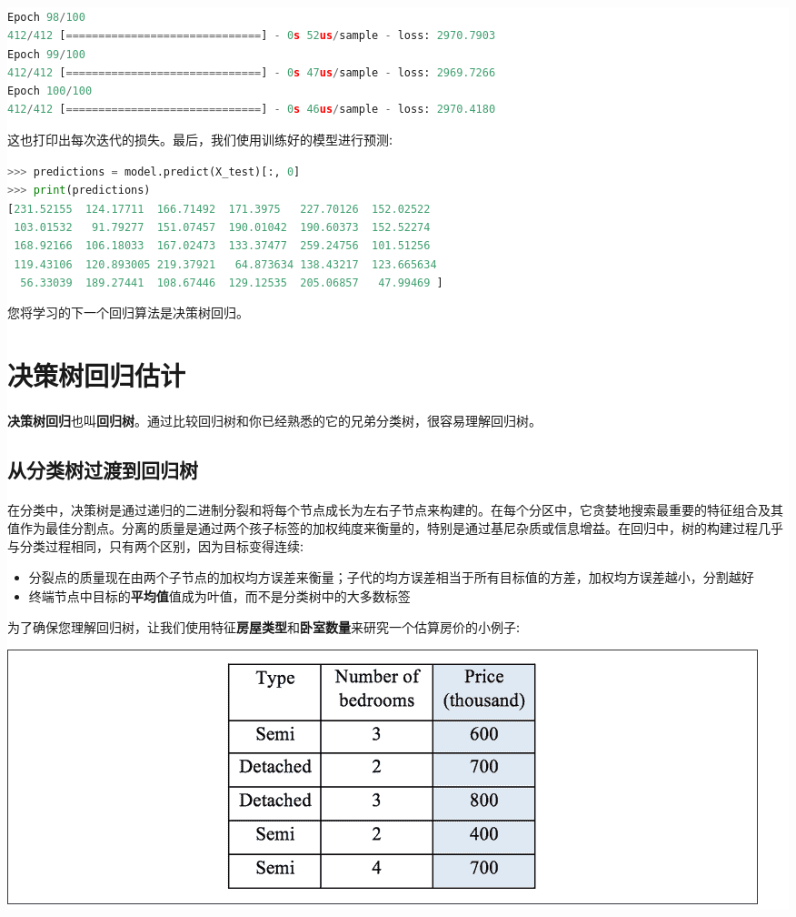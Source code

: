```py
Epoch 98/100
412/412 [==============================] - 0s 52us/sample - loss: 2970.7903
Epoch 99/100
412/412 [==============================] - 0s 47us/sample - loss: 2969.7266
Epoch 100/100
412/412 [==============================] - 0s 46us/sample - loss: 2970.4180 
```

这也打印出每次迭代的损失。最后，我们使用训练好的模型进行预测:

```py
>>> predictions = model.predict(X_test)[:, 0]
>>> print(predictions)
[231.52155  124.17711  166.71492  171.3975   227.70126  152.02522
 103.01532   91.79277  151.07457  190.01042  190.60373  152.52274
 168.92166  106.18033  167.02473  133.37477  259.24756  101.51256
 119.43106  120.893005 219.37921   64.873634 138.43217  123.665634
  56.33039  189.27441  108.67446  129.12535  205.06857   47.99469 ] 
```

您将学习的下一个回归算法是决策树回归。

# 决策树回归估计

**决策树回归**也叫**回归树**。通过比较回归树和你已经熟悉的它的兄弟分类树，很容易理解回归树。

## 从分类树过渡到回归树

在分类中，决策树是通过递归的二进制分裂和将每个节点成长为左右子节点来构建的。在每个分区中，它贪婪地搜索最重要的特征组合及其值作为最佳分割点。分离的质量是通过两个孩子标签的加权纯度来衡量的，特别是通过基尼杂质或信息增益。在回归中，树的构建过程几乎与分类过程相同，只有两个区别，因为目标变得连续:

*   分裂点的质量现在由两个子节点的加权均方误差来衡量；子代的均方误差相当于所有目标值的方差，加权均方误差越小，分割越好
*   终端节点中目标的**平均值**值成为叶值，而不是分类树中的大多数标签

为了确保您理解回归树，让我们使用特征**房屋类型**和**卧室数量**来研究一个估算房价的小例子:

![\\192.168.0.200\All_Books\2020\Working_Titles\16326_PML by Example 3E\BookDrafts\Liu2E\assets\9195b7b4-8ab7-4f17-864d-c39767b0d693.png](img/B16326_07_08.png)
